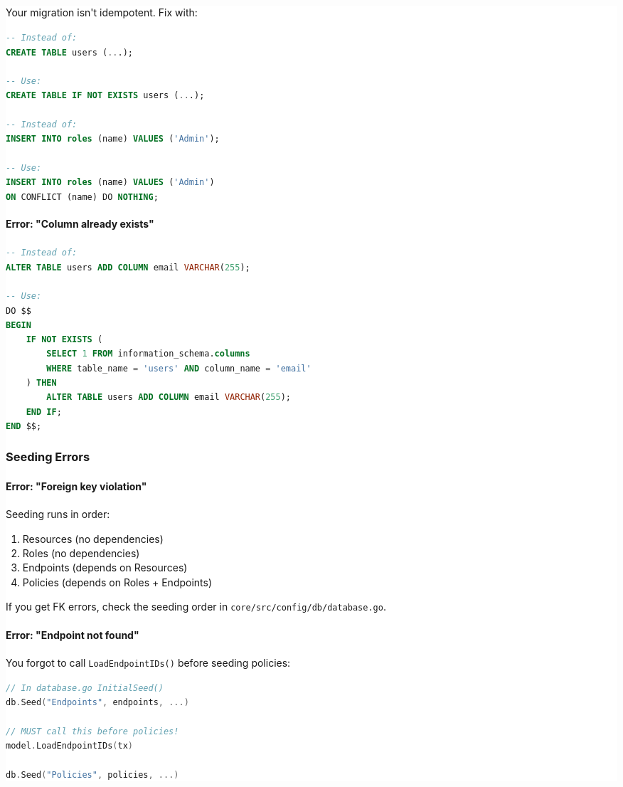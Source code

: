Your migration isn't idempotent. Fix with:

```sql
-- Instead of:
CREATE TABLE users (...);

-- Use:
CREATE TABLE IF NOT EXISTS users (...);

-- Instead of:
INSERT INTO roles (name) VALUES ('Admin');

-- Use:
INSERT INTO roles (name) VALUES ('Admin')
ON CONFLICT (name) DO NOTHING;
```

#### Error: "Column already exists"

```sql
-- Instead of:
ALTER TABLE users ADD COLUMN email VARCHAR(255);

-- Use:
DO $$
BEGIN
    IF NOT EXISTS (
        SELECT 1 FROM information_schema.columns 
        WHERE table_name = 'users' AND column_name = 'email'
    ) THEN
        ALTER TABLE users ADD COLUMN email VARCHAR(255);
    END IF;
END $$;
```

### Seeding Errors

#### Error: "Foreign key violation"

Seeding runs in order:
1. Resources (no dependencies)
2. Roles (no dependencies)
3. Endpoints (depends on Resources)
4. Policies (depends on Roles + Endpoints)

If you get FK errors, check the seeding order in `core/src/config/db/database.go`.

#### Error: "Endpoint not found"

You forgot to call `LoadEndpointIDs()` before seeding policies:

```go
// In database.go InitialSeed()
db.Seed("Endpoints", endpoints, ...)

// MUST call this before policies!
model.LoadEndpointIDs(tx)

db.Seed("Policies", policies, ...)
```
